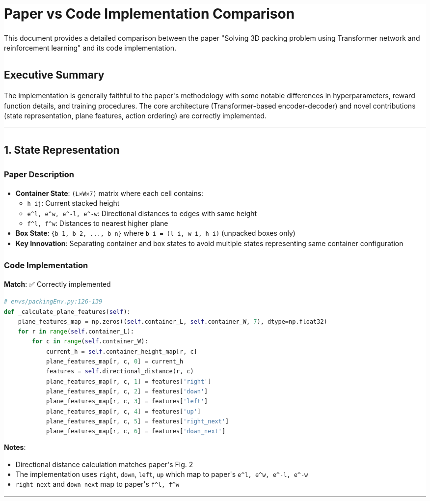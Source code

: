 # Paper vs Code Implementation Comparison

This document provides a detailed comparison between the paper "Solving 3D packing problem using Transformer network and reinforcement learning" and its code implementation.

## Executive Summary

The implementation is generally faithful to the paper's methodology with some notable differences in hyperparameters, reward function details, and training procedures. The core architecture (Transformer-based encoder-decoder) and novel contributions (state representation, plane features, action ordering) are correctly implemented.

---

## 1. State Representation

### Paper Description
- **Container State**: `(L×W×7)` matrix where each cell contains:
  - `h_ij`: Current stacked height
  - `e^l, e^w, e^-l, e^-w`: Directional distances to edges with same height
  - `f^l, f^w`: Distances to nearest higher plane
- **Box State**: `{b_1, b_2, ..., b_n}` where `b_i = (l_i, w_i, h_i)` (unpacked boxes only)
- **Key Innovation**: Separating container and box states to avoid multiple states representing same container configuration

### Code Implementation
**Match**: ✅ Correctly implemented

```python
# envs/packingEnv.py:126-139
def _calculate_plane_features(self):
    plane_features_map = np.zeros((self.container_L, self.container_W, 7), dtype=np.float32)
    for r in range(self.container_L):
        for c in range(self.container_W):
            current_h = self.container_height_map[r, c]
            plane_features_map[r, c, 0] = current_h
            features = self.directional_distance(r, c)
            plane_features_map[r, c, 1] = features['right']
            plane_features_map[r, c, 2] = features['down']
            plane_features_map[r, c, 3] = features['left']
            plane_features_map[r, c, 4] = features['up']
            plane_features_map[r, c, 5] = features['right_next']
            plane_features_map[r, c, 6] = features['down_next']
```

**Notes**:
- Directional distance calculation matches paper's Fig. 2
- The implementation uses `right`, `down`, `left`, `up` which map to paper's `e^l, e^w, e^-l, e^-w`
- `right_next` and `down_next` map to paper's `f^l, f^w`

---
